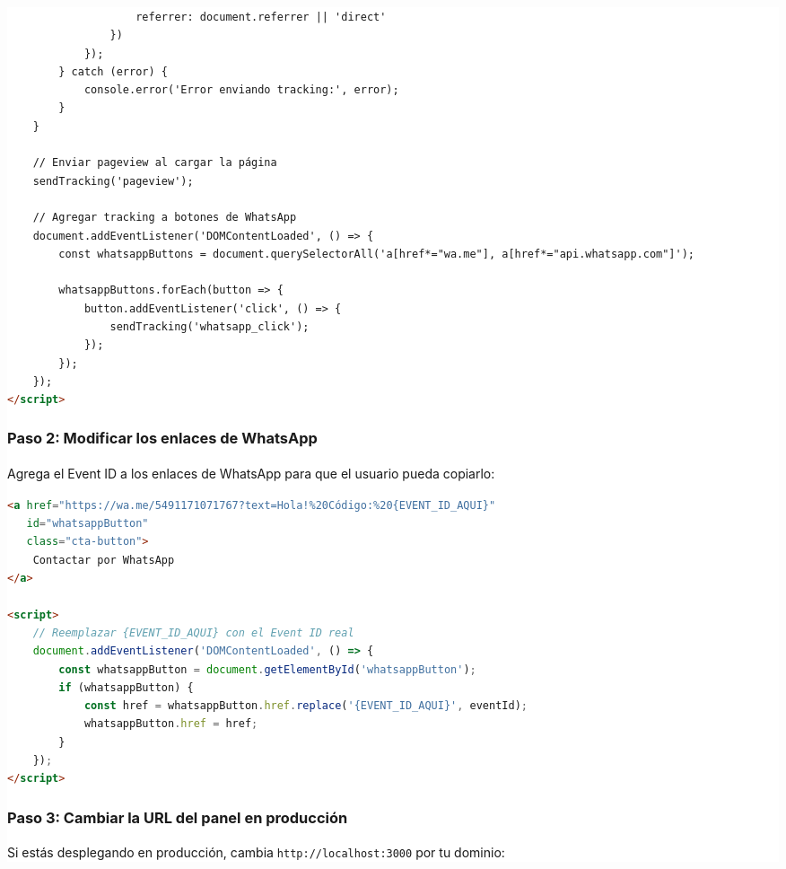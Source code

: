 ```html
                    referrer: document.referrer || 'direct'
                })
            });
        } catch (error) {
            console.error('Error enviando tracking:', error);
        }
    }

    // Enviar pageview al cargar la página
    sendTracking('pageview');

    // Agregar tracking a botones de WhatsApp
    document.addEventListener('DOMContentLoaded', () => {
        const whatsappButtons = document.querySelectorAll('a[href*="wa.me"], a[href*="api.whatsapp.com"]');

        whatsappButtons.forEach(button => {
            button.addEventListener('click', () => {
                sendTracking('whatsapp_click');
            });
        });
    });
</script>
```

### Paso 2: Modificar los enlaces de WhatsApp

Agrega el Event ID a los enlaces de WhatsApp para que el usuario pueda copiarlo:

```html
<a href="https://wa.me/5491171071767?text=Hola!%20Código:%20{EVENT_ID_AQUI}"
   id="whatsappButton"
   class="cta-button">
    Contactar por WhatsApp
</a>

<script>
    // Reemplazar {EVENT_ID_AQUI} con el Event ID real
    document.addEventListener('DOMContentLoaded', () => {
        const whatsappButton = document.getElementById('whatsappButton');
        if (whatsappButton) {
            const href = whatsappButton.href.replace('{EVENT_ID_AQUI}', eventId);
            whatsappButton.href = href;
        }
    });
</script>
```

### Paso 3: Cambiar la URL del panel en producción

Si estás desplegando en producción, cambia `http://localhost:3000` por tu dominio:
